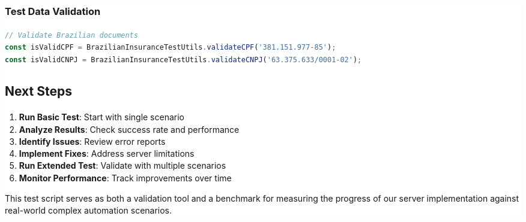 ### Test Data Validation
```javascript
// Validate Brazilian documents
const isValidCPF = BrazilianInsuranceTestUtils.validateCPF('381.151.977-85');
const isValidCNPJ = BrazilianInsuranceTestUtils.validateCNPJ('63.375.633/0001-02');
```

## Next Steps

1. **Run Basic Test**: Start with single scenario
2. **Analyze Results**: Check success rate and performance
3. **Identify Issues**: Review error reports
4. **Implement Fixes**: Address server limitations
5. **Run Extended Test**: Validate with multiple scenarios
6. **Monitor Performance**: Track improvements over time

This test script serves as both a validation tool and a benchmark for measuring the progress of our server implementation against real-world complex automation scenarios. 